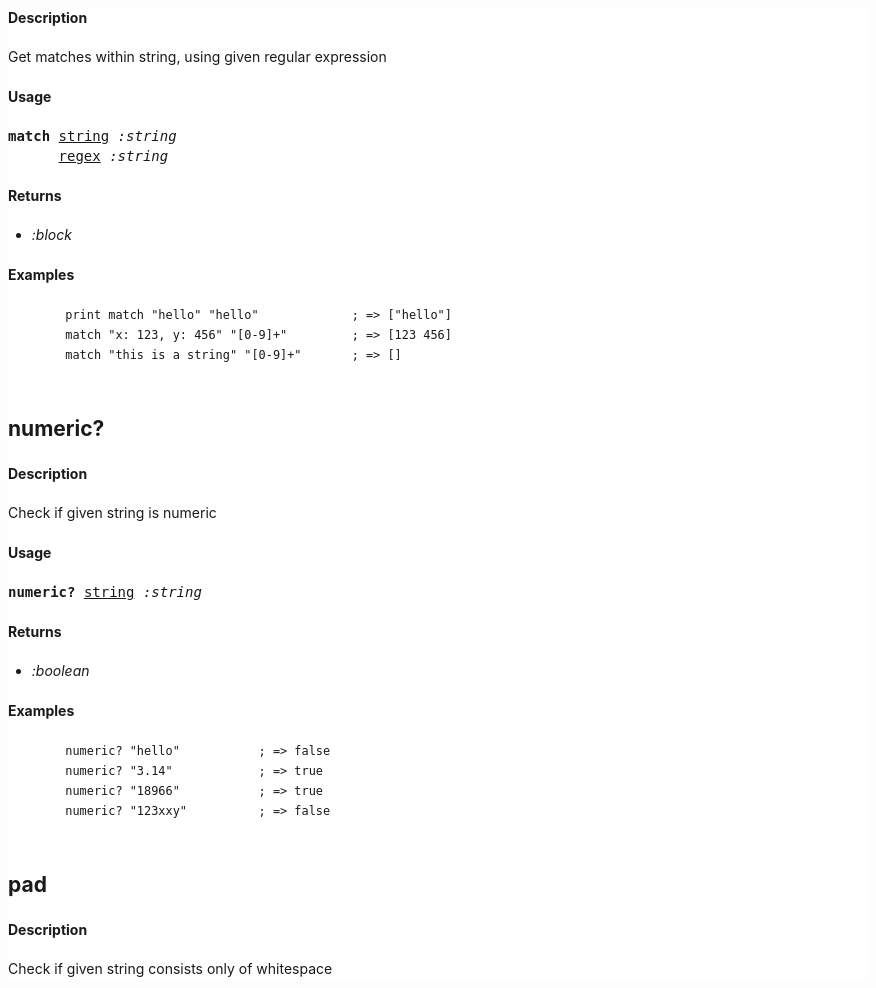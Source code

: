 #### Description

Get matches within string, using given regular expression

#### Usage

<pre>
<b>match</b> <ins>string</ins> <i>:string</i>
      <ins>regex</ins> <i>:string</i>
</pre>

#### Returns

- *:block*

#### Examples

```red
        print match "hello" "hello"             ; => ["hello"]
        match "x: 123, y: 456" "[0-9]+"         ; => [123 456]
        match "this is a string" "[0-9]+"       ; => []
    
```

## numeric?

#### Description

Check if given string is numeric

#### Usage

<pre>
<b>numeric?</b> <ins>string</ins> <i>:string</i>
</pre>

#### Returns

- *:boolean*

#### Examples

```red
        numeric? "hello"           ; => false
        numeric? "3.14"            ; => true
        numeric? "18966"           ; => true
        numeric? "123xxy"          ; => false
    
```

## pad

#### Description

Check if given string consists only of whitespace
